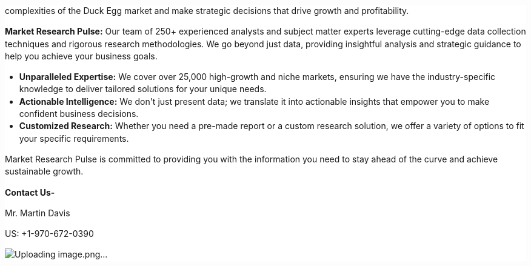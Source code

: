 complexities of the Duck Egg market and make strategic decisions that drive growth and profitability.</p><p><strong>Market Research Pulse:</strong>&nbsp;Our team of 250+ experienced analysts and subject matter experts leverage cutting-edge data collection techniques and rigorous research methodologies. We go beyond just data, providing insightful analysis and strategic guidance to help you achieve your business goals.</p><ul><li><strong>Unparalleled Expertise:</strong>&nbsp;We cover over 25,000 high-growth and niche markets, ensuring we have the industry-specific knowledge to deliver tailored solutions for your unique needs.</li><li><strong>Actionable Intelligence:</strong>&nbsp;We don't just present data; we translate it into actionable insights that empower you to make confident business decisions.</li><li><strong>Customized Research:</strong>&nbsp;Whether you need a pre-made report or a custom research solution, we offer a variety of options to fit your specific requirements.</li></ul><p>Market Research Pulse is committed to providing you with the information you need to stay ahead of the curve and achieve sustainable growth.</p><p><strong>Contact Us-</strong></p><p>Mr. Martin Davis</p><p>US: +1-970-672-0390</p>
![Uploading image.png…]()
